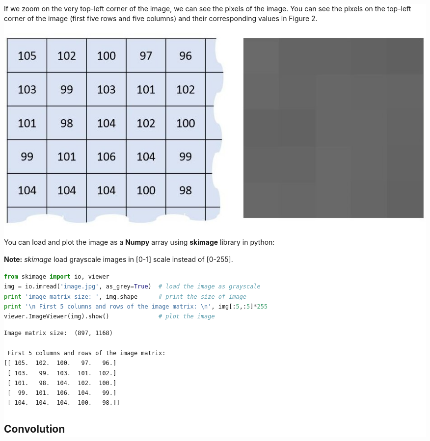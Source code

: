 If we zoom on the very top-left corner of the image, we can see the
pixels of the image. You can see the pixels on the top-left corner of
the image (first five rows and five columns) and their corresponding
values in Figure 2.

![fig2](_images/7.jpg  "Figure 2:** The first 5 columns and rows of the image in Figure 1")

You can load and plot the image as a **Numpy** array using **skimage**
library in python:


**Note:** *skimage* load grayscale images in \[0-1\] scale instead of
\[0-255\].

```python
from skimage import io, viewer
img = io.imread('image.jpg', as_grey=True)  # load the image as grayscale
print 'image matrix size: ', img.shape      # print the size of image
print '\n First 5 columns and rows of the image matrix: \n', img[:5,:5]*255 
viewer.ImageViewer(img).show()              # plot the image
```

```shell
Image matrix size:  (897, 1168)

 First 5 columns and rows of the image matrix: 
[[ 105.  102.  100.   97.   96.]
 [ 103.   99.  103.  101.  102.]
 [ 101.   98.  104.  102.  100.]
 [  99.  101.  106.  104.   99.]
 [ 104.  104.  104.  100.   98.]]
```

Convolution
-----------
